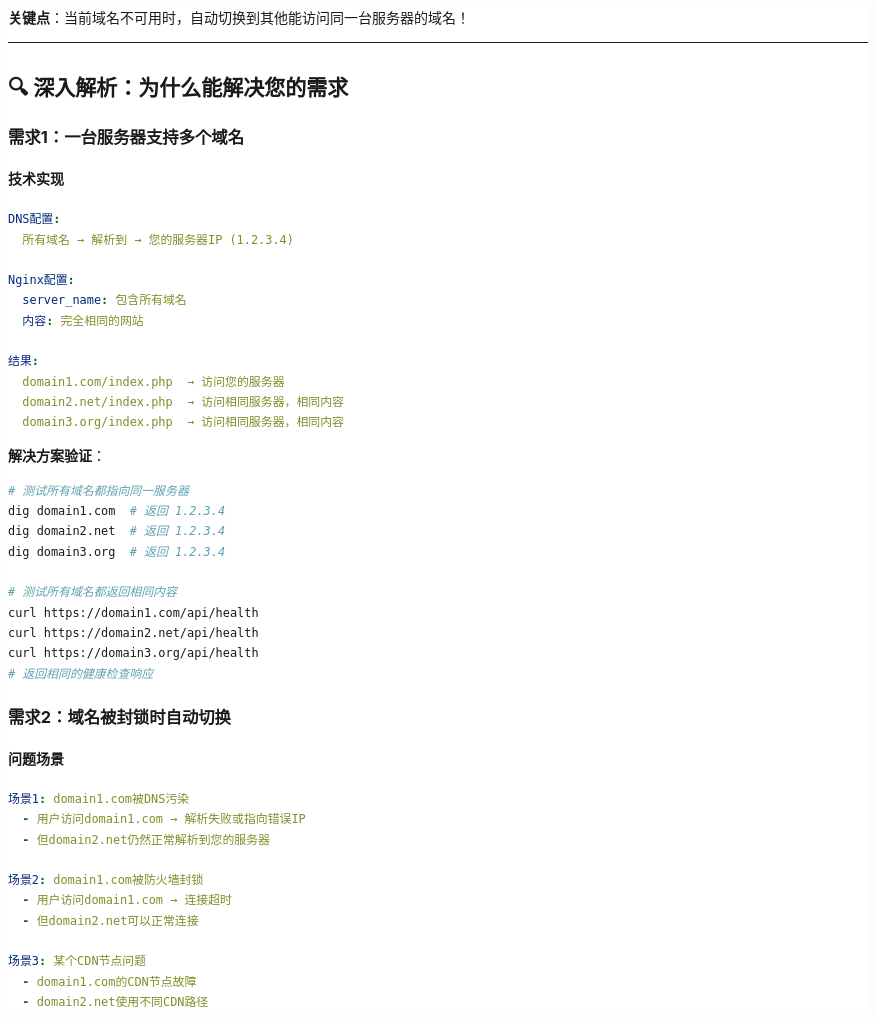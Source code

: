 **关键点**：当前域名不可用时，自动切换到其他能访问同一台服务器的域名！

---

## 🔍 深入解析：为什么能解决您的需求

### 需求1：一台服务器支持多个域名

#### 技术实现
```yaml
DNS配置:
  所有域名 → 解析到 → 您的服务器IP (1.2.3.4)

Nginx配置:
  server_name: 包含所有域名
  内容: 完全相同的网站

结果:
  domain1.com/index.php  → 访问您的服务器
  domain2.net/index.php  → 访问相同服务器，相同内容
  domain3.org/index.php  → 访问相同服务器，相同内容
```

**解决方案验证**：
```bash
# 测试所有域名都指向同一服务器
dig domain1.com  # 返回 1.2.3.4
dig domain2.net  # 返回 1.2.3.4  
dig domain3.org  # 返回 1.2.3.4

# 测试所有域名都返回相同内容
curl https://domain1.com/api/health
curl https://domain2.net/api/health  
curl https://domain3.org/api/health
# 返回相同的健康检查响应
```

### 需求2：域名被封锁时自动切换

#### 问题场景
```yaml
场景1: domain1.com被DNS污染
  - 用户访问domain1.com → 解析失败或指向错误IP
  - 但domain2.net仍然正常解析到您的服务器
  
场景2: domain1.com被防火墙封锁  
  - 用户访问domain1.com → 连接超时
  - 但domain2.net可以正常连接

场景3: 某个CDN节点问题
  - domain1.com的CDN节点故障
  - domain2.net使用不同CDN路径
```
